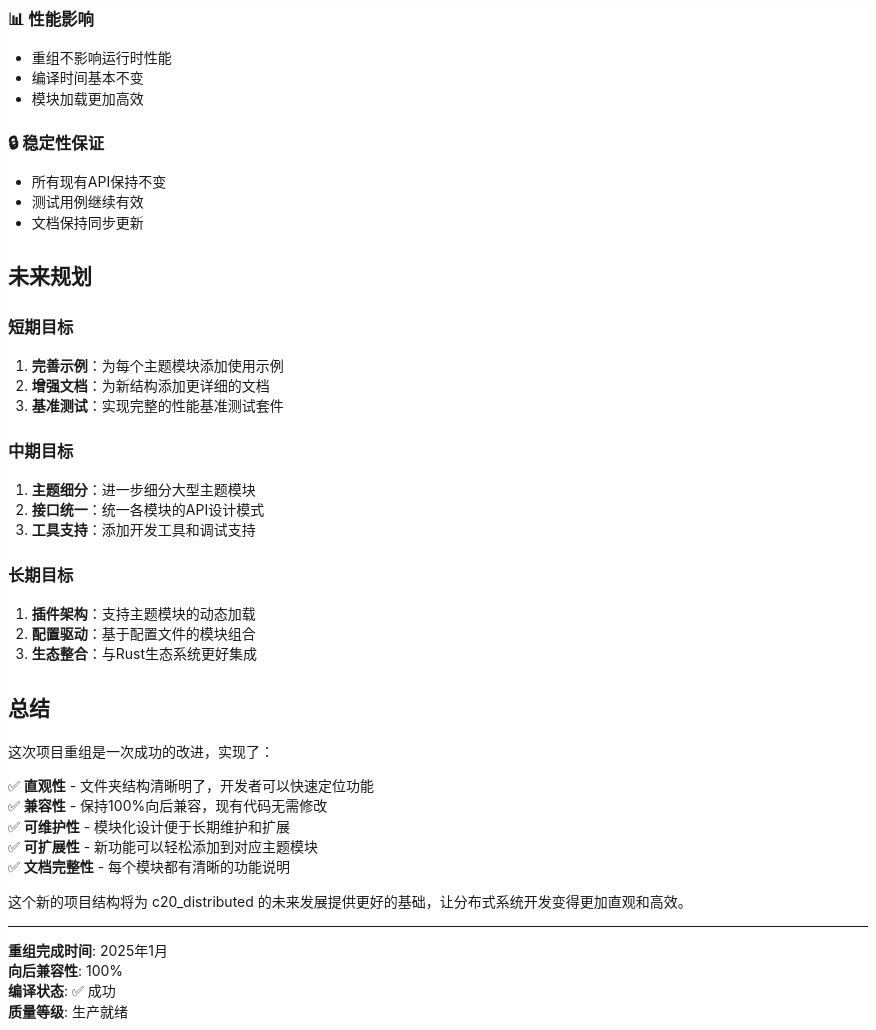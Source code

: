 ### 📊 性能影响

- 重组不影响运行时性能
- 编译时间基本不变
- 模块加载更加高效

### 🔒 稳定性保证

- 所有现有API保持不变
- 测试用例继续有效
- 文档保持同步更新

## 未来规划

### 短期目标

1. **完善示例**：为每个主题模块添加使用示例
2. **增强文档**：为新结构添加更详细的文档
3. **基准测试**：实现完整的性能基准测试套件

### 中期目标

1. **主题细分**：进一步细分大型主题模块
2. **接口统一**：统一各模块的API设计模式
3. **工具支持**：添加开发工具和调试支持

### 长期目标

1. **插件架构**：支持主题模块的动态加载
2. **配置驱动**：基于配置文件的模块组合
3. **生态整合**：与Rust生态系统更好集成

## 总结

这次项目重组是一次成功的改进，实现了：

✅ **直观性** - 文件夹结构清晰明了，开发者可以快速定位功能  
✅ **兼容性** - 保持100%向后兼容，现有代码无需修改  
✅ **可维护性** - 模块化设计便于长期维护和扩展  
✅ **可扩展性** - 新功能可以轻松添加到对应主题模块  
✅ **文档完整性** - 每个模块都有清晰的功能说明  

这个新的项目结构将为 c20_distributed 的未来发展提供更好的基础，让分布式系统开发变得更加直观和高效。

---

**重组完成时间**: 2025年1月  
**向后兼容性**: 100%  
**编译状态**: ✅ 成功  
**质量等级**: 生产就绪
